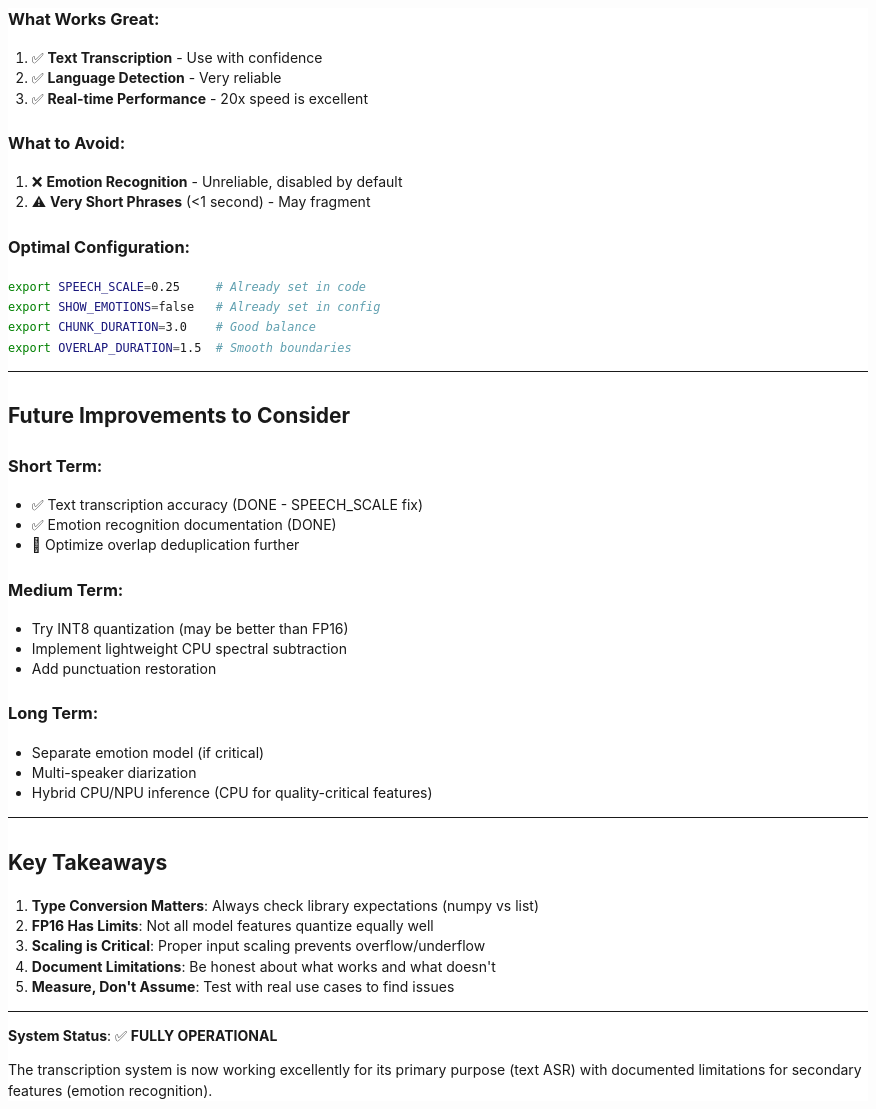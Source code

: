### What Works Great:
1. ✅ **Text Transcription** - Use with confidence
2. ✅ **Language Detection** - Very reliable
3. ✅ **Real-time Performance** - 20x speed is excellent

### What to Avoid:
1. ❌ **Emotion Recognition** - Unreliable, disabled by default
2. ⚠️ **Very Short Phrases** (<1 second) - May fragment

### Optimal Configuration:
```bash
export SPEECH_SCALE=0.25     # Already set in code
export SHOW_EMOTIONS=false   # Already set in config
export CHUNK_DURATION=3.0    # Good balance
export OVERLAP_DURATION=1.5  # Smooth boundaries
```

---

## Future Improvements to Consider

### Short Term:
- ✅ Text transcription accuracy (DONE - SPEECH_SCALE fix)
- ✅ Emotion recognition documentation (DONE)
- 🔄 Optimize overlap deduplication further

### Medium Term:
- Try INT8 quantization (may be better than FP16)
- Implement lightweight CPU spectral subtraction
- Add punctuation restoration

### Long Term:
- Separate emotion model (if critical)
- Multi-speaker diarization
- Hybrid CPU/NPU inference (CPU for quality-critical features)

---

## Key Takeaways

1. **Type Conversion Matters**: Always check library expectations (numpy vs list)
2. **FP16 Has Limits**: Not all model features quantize equally well
3. **Scaling is Critical**: Proper input scaling prevents overflow/underflow
4. **Document Limitations**: Be honest about what works and what doesn't
5. **Measure, Don't Assume**: Test with real use cases to find issues

---

**System Status**: ✅ **FULLY OPERATIONAL**

The transcription system is now working excellently for its primary purpose (text ASR) with documented limitations for secondary features (emotion recognition).

